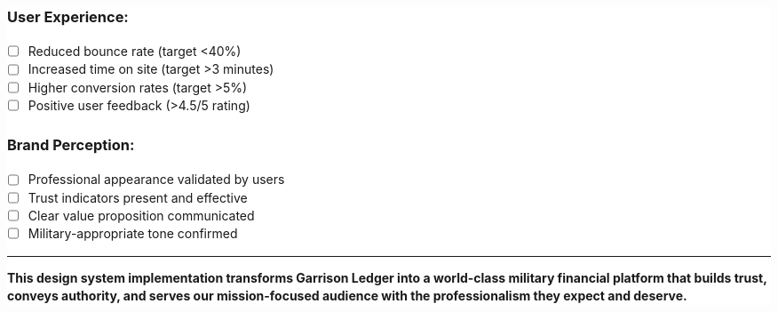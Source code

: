 ### **User Experience:**
- [ ] Reduced bounce rate (target <40%)
- [ ] Increased time on site (target >3 minutes)
- [ ] Higher conversion rates (target >5%)
- [ ] Positive user feedback (>4.5/5 rating)

### **Brand Perception:**
- [ ] Professional appearance validated by users
- [ ] Trust indicators present and effective
- [ ] Clear value proposition communicated
- [ ] Military-appropriate tone confirmed

---

**This design system implementation transforms Garrison Ledger into a world-class military financial platform that builds trust, conveys authority, and serves our mission-focused audience with the professionalism they expect and deserve.**
